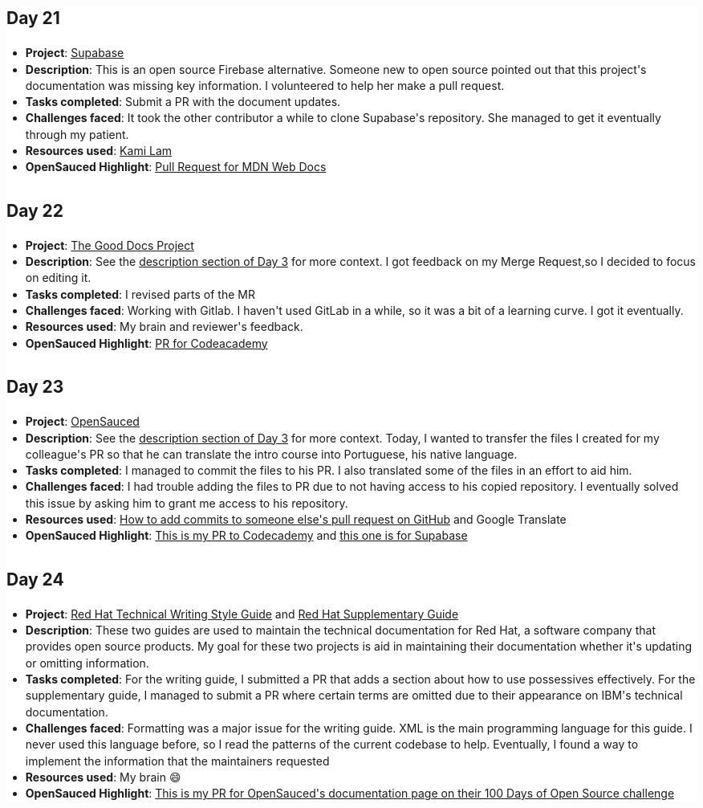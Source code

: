 ## Day 21

- **Project**: [Supabase](https://supabase.com/)
- **Description**: This is an open source Firebase alternative. Someone new to open source pointed out that this project's documentation was missing key information. I volunteered to help her make a pull request.  
- **Tasks completed**: Submit a PR with the document updates.
- **Challenges faced**: It took the other contributor a while to clone Supabase's repository. She managed to get it eventually through my patient.  
- **Resources used**: [Kami Lam](https://kamiviolet-portfoliio.netlify.app/)
- **OpenSauced Highlight**: [Pull Request for MDN Web Docs](https://insights.opensauced.pizza/feed/373)

## Day 22

- **Project**: [The Good Docs Project](https://thegooddocsproject.dev/)
- **Description**: See the [description section of Day 3](https://github.com/CBID2/100-Days-of-Open-Source/blob/main/progress-tracker.md#day-3) for more context. I got feedback on my Merge Request,so I decided to focus on editing it.
- **Tasks completed**: I revised parts of the MR
- **Challenges faced**: Working with Gitlab. I haven't used GitLab in a while, so it was a bit of a learning curve. I got it eventually.
- **Resources used**: My brain and reviewer's feedback.
- **OpenSauced Highlight**: [PR for Codeacademy](https://insights.opensauced.pizza/feed/374)

## Day 23

- **Project**: [OpenSauced](https://intro.opensauced.pizza/#/)
- **Description**: See the [description section of Day 3](https://github.com/CBID2/100-Days-of-Open-Source/blob/main/progress-tracker.md#day-3) for more context. Today, I wanted to transfer the files I created for my colleague's PR so that he can translate the intro course into Portuguese, his native language.
- **Tasks completed**: I managed to commit the files to his PR. I also translated some of the files in an effort to aid him.
- **Challenges faced**: I had trouble adding the files to PR due to not having access to his copied repository. I eventually solved this issue by asking him to grant me access to his repository.
- **Resources used**: [How to add commits to someone else's pull request on GitHub](https://tech.sycamore.garden/add-commit-push-contributor-branch-git-github) and Google Translate
- **OpenSauced Highlight**: [This is my PR to Codecademy](https://insights.opensauced.pizza/feed/376) and [this one is for Supabase](https://insights.opensauced.pizza/feed/375)

## Day 24

- **Project**: [Red Hat Technical Writing Style Guide](https://stylepedia.net/) and [Red Hat Supplementary Guide](https://redhat-documentation.github.io/supplementary-style-guide/#_about_this_guide)
- **Description**: These two guides are used to maintain the technical documentation for Red Hat, a software company that provides open source products. My goal for these two projects is aid in maintaining their documentation whether it's updating or omitting information.
- **Tasks completed**: For the writing guide, I submitted a PR that adds a section about how to use possessives effectively. For the supplementary guide, I managed to submit a PR where certain terms are omitted due to their appearance on IBM's technical documentation.  
- **Challenges faced**: Formatting was a major issue for the writing guide. XML is the main programming language for this guide. I never used this language before, so I read the patterns of the current codebase to help. Eventually, I found a way to implement the information that the maintainers requested
- **Resources used**: My brain 😄
- **OpenSauced Highlight**: [This is my PR for OpenSauced's documentation page on their 100 Days of Open Source challenge](https://insights.opensauced.pizza/feed/381)
  
